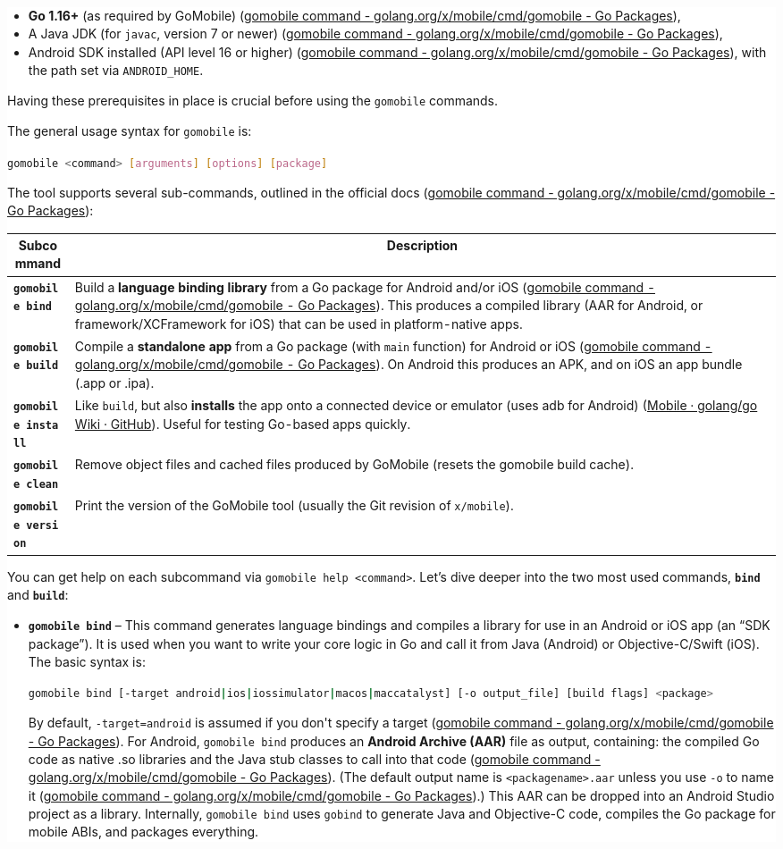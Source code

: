 - **Go 1.16+** (as required by GoMobile) ([gomobile command - golang.org/x/mobile/cmd/gomobile - Go Packages](https://pkg.go.dev/golang.org/x/mobile/cmd/gomobile#:~:text=%24%20gomobile%20init)),  
- A Java JDK (for `javac`, version 7 or newer) ([gomobile command - golang.org/x/mobile/cmd/gomobile - Go Packages](https://pkg.go.dev/golang.org/x/mobile/cmd/gomobile#:~:text=file%20can%20be%20imported%20using,prefix%20for%20the%20generated%20classes)),  
- Android SDK installed (API level 16 or higher) ([gomobile command - golang.org/x/mobile/cmd/gomobile - Go Packages](https://pkg.go.dev/golang.org/x/mobile/cmd/gomobile#:~:text=file%20can%20be%20imported%20using,prefix%20for%20the%20generated%20classes)), with the path set via `ANDROID_HOME`. 

Having these prerequisites in place is crucial before using the `gomobile` commands.

The general usage syntax for `gomobile` is: 

```bash
gomobile <command> [arguments] [options] [package]
``` 

The tool supports several sub-commands, outlined in the official docs ([gomobile command - golang.org/x/mobile/cmd/gomobile - Go Packages](https://pkg.go.dev/golang.org/x/mobile/cmd/gomobile#:~:text=bind%20%20%20%20,print%20version)):

| Subcommand      | Description                                                       |
|-----------------|-------------------------------------------------------------------|
| **`gomobile bind`**    | Build a **language binding library** from a Go package for Android and/or iOS ([gomobile command - golang.org/x/mobile/cmd/gomobile - Go Packages](https://pkg.go.dev/golang.org/x/mobile/cmd/gomobile#:~:text=bind%20%20%20%20,print%20version)). This produces a compiled library (AAR for Android, or framework/XCFramework for iOS) that can be used in platform-native apps. |
| **`gomobile build`**   | Compile a **standalone app** from a Go package (with `main` function) for Android or iOS ([gomobile command - golang.org/x/mobile/cmd/gomobile - Go Packages](https://pkg.go.dev/golang.org/x/mobile/cmd/gomobile#:~:text=bind%20%20%20%20,print%20version)). On Android this produces an APK, and on iOS an app bundle (.app or .ipa). |
| **`gomobile install`** | Like `build`, but also **installs** the app onto a connected device or emulator (uses adb for Android) ([Mobile · golang/go Wiki · GitHub](https://github.com/golang/go/wiki/Mobile/33f9c0dcdedd09ab602abe75e02a6c6cbfe07256#:~:text=If%20you%20have%20the%20adb,APK%20to%20your%20mobile%20device)). Useful for testing Go-based apps quickly. |
| **`gomobile clean`**   | Remove object files and cached files produced by GoMobile (resets the gomobile build cache). |
| **`gomobile version`** | Print the version of the GoMobile tool (usually the Git revision of `x/mobile`). |

You can get help on each subcommand via `gomobile help <command>`. Let’s dive deeper into the two most used commands, **`bind`** and **`build`**:

- **`gomobile bind`** – This command generates language bindings and compiles a library for use in an Android or iOS app (an “SDK package”). It is used when you want to write your core logic in Go and call it from Java (Android) or Objective-C/Swift (iOS). The basic syntax is: 

  ```bash
  gomobile bind [-target android|ios|iossimulator|macos|maccatalyst] [-o output_file] [build flags] <package>
  ``` 

  By default, `-target=android` is assumed if you don't specify a target ([gomobile command - golang.org/x/mobile/cmd/gomobile - Go Packages](https://pkg.go.dev/golang.org/x/mobile/cmd/gomobile#:~:text=gomobile%20bind%20%5B,package)). For Android, `gomobile bind` produces an **Android Archive (AAR)** file as output, containing: the compiled Go code as native .so libraries and the Java stub classes to call into that code ([gomobile command - golang.org/x/mobile/cmd/gomobile - Go Packages](https://pkg.go.dev/golang.org/x/mobile/cmd/gomobile#:~:text=The%20,ios%2C%20iossimulator%2C%20macos%2C%20maccatalyst)). (The default output name is `<packagename>.aar` unless you use `-o` to name it ([gomobile command - golang.org/x/mobile/cmd/gomobile - Go Packages](https://pkg.go.dev/golang.org/x/mobile/cmd/gomobile#:~:text=The%20,ios%2C%20iossimulator%2C%20macos%2C%20maccatalyst)).) This AAR can be dropped into an Android Studio project as a library. Internally, `gomobile bind` uses `gobind` to generate Java and Objective-C code, compiles the Go package for mobile ABIs, and packages everything.

